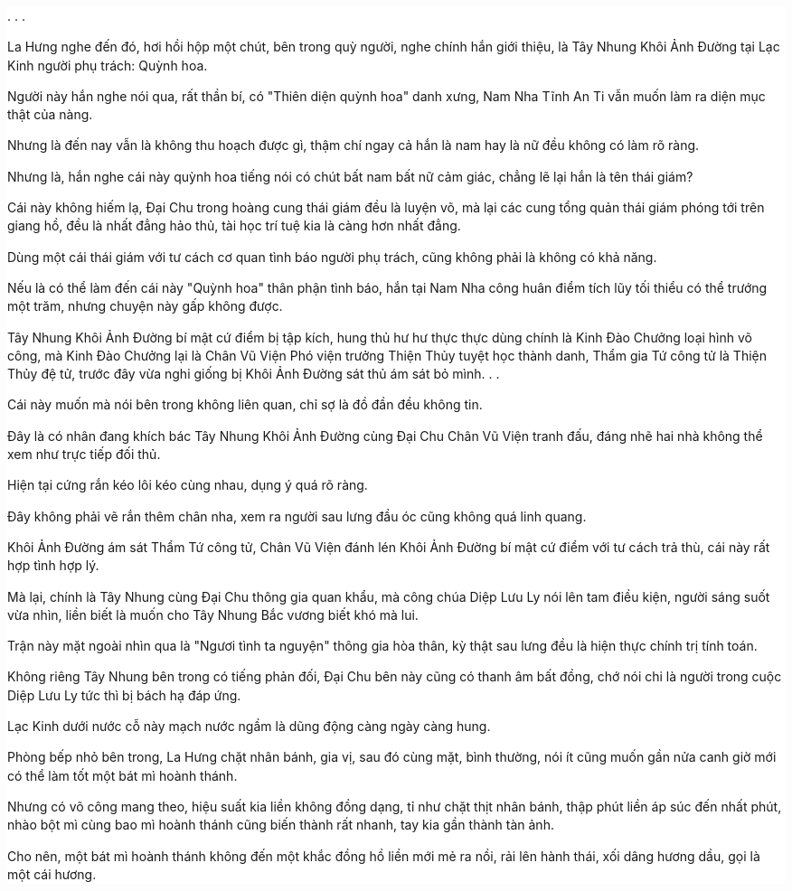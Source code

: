. . .

La Hưng nghe đến đó, hơi hồi hộp một chút, bên trong quỳ người, nghe chính hắn giới thiệu, là Tây Nhung Khôi Ảnh Đường tại Lạc Kinh người phụ trách: Quỳnh hoa.

Người này hắn nghe nói qua, rất thần bí, có "Thiên diện quỳnh hoa" danh xưng, Nam Nha Tĩnh An Ti vẫn muốn làm ra diện mục thật của nàng.

Nhưng là đến nay vẫn là không thu hoạch được gì, thậm chí ngay cả hắn là nam hay là nữ đều không có làm rõ ràng.

Nhưng là, hắn nghe cái này quỳnh hoa tiếng nói có chút bất nam bất nữ cảm giác, chẳng lẽ lại hắn là tên thái giám?

Cái này không hiếm lạ, Đại Chu trong hoàng cung thái giám đều là luyện võ, mà lại các cung tổng quản thái giám phóng tới trên giang hồ, đều là nhất đẳng hảo thủ, tài học trí tuệ kia là càng hơn nhất đẳng.

Dùng một cái thái giám với tư cách cơ quan tình báo người phụ trách, cũng không phải là không có khả năng.

Nếu là có thể làm đến cái này "Quỳnh hoa" thân phận tình báo, hắn tại Nam Nha công huân điểm tích lũy tối thiểu có thể trướng một trăm, nhưng chuyện này gấp không được.

Tây Nhung Khôi Ảnh Đường bí mật cứ điểm bị tập kích, hung thủ hư hư thực thực dùng chính là Kinh Đào Chưởng loại hình võ công, mà Kinh Đào Chưởng lại là Chân Vũ Viện Phó viện trưởng Thiện Thủy tuyệt học thành danh, Thẩm gia Tứ công tử là Thiện Thủy đệ tử, trước đây vừa nghi giống bị Khôi Ảnh Đường sát thủ ám sát bỏ mình. . .

Cái này muốn mà nói bên trong không liên quan, chỉ sợ là đồ đần đều không tin.

Đây là có nhân đang khích bác Tây Nhung Khôi Ảnh Đường cùng Đại Chu Chân Vũ Viện tranh đấu, đáng nhẽ hai nhà không thể xem như trực tiếp đối thủ.

Hiện tại cứng rắn kéo lôi kéo cùng nhau, dụng ý quá rõ ràng.

Đây không phải vẽ rắn thêm chân nha, xem ra người sau lưng đầu óc cũng không quá linh quang.

Khôi Ảnh Đường ám sát Thẩm Tứ công tử, Chân Vũ Viện đánh lén Khôi Ảnh Đường bí mật cứ điểm với tư cách trả thù, cái này rất hợp tình hợp lý.

Mà lại, chính là Tây Nhung cùng Đại Chu thông gia quan khẩu, mà công chúa Diệp Lưu Ly nói lên tam điều kiện, người sáng suốt vừa nhìn, liền biết là muốn cho Tây Nhung Bắc vương biết khó mà lui.

Trận này mặt ngoài nhìn qua là "Ngươi tình ta nguyện" thông gia hòa thân, kỳ thật sau lưng đều là hiện thực chính trị tính toán.

Không riêng Tây Nhung bên trong có tiếng phản đối, Đại Chu bên này cũng có thanh âm bất đồng, chớ nói chi là người trong cuộc Diệp Lưu Ly tức thì bị bách hạ đáp ứng.

Lạc Kinh dưới nước cỗ này mạch nước ngầm là dũng động càng ngày càng hung.

Phòng bếp nhỏ bên trong, La Hưng chặt nhân bánh, gia vị, sau đó cùng mặt, bình thường, nói ít cũng muốn gần nửa canh giờ mới có thể làm tốt một bát mì hoành thánh.

Nhưng có võ công mang theo, hiệu suất kia liền không đồng dạng, tỉ như chặt thịt nhân bánh, thập phút liền áp súc đến nhất phút, nhào bột mì cùng bao mì hoành thánh cũng biến thành rất nhanh, tay kia gần thành tàn ảnh.

Cho nên, một bát mì hoành thánh không đến một khắc đồng hồ liền mới mẻ ra nồi, rải lên hành thái, xối dâng hương dầu, gọi là một cái hương.
